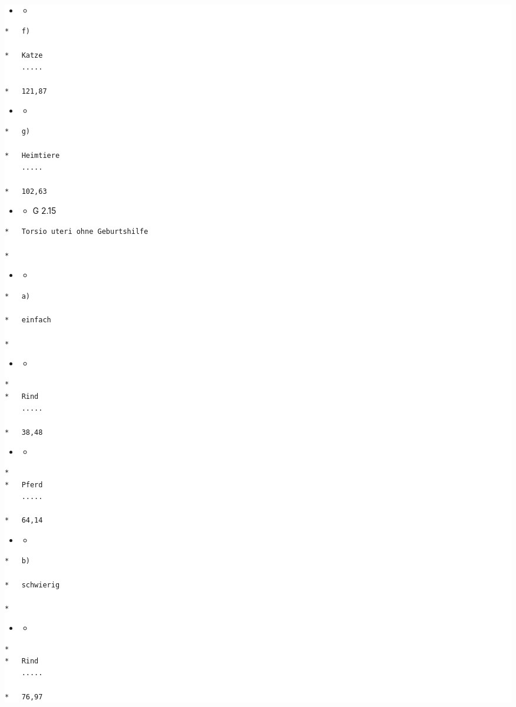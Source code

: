 
*    *
    *   f)

    *   Katze
        .....

    *   121,87


*    *
    *   g)

    *   Heimtiere
        .....

    *   102,63


*    *   G 2.15

    *   Torsio uteri ohne Geburtshilfe

    *

*    *
    *   a)

    *   einfach

    *

*    *
    *
    *   Rind
        .....

    *   38,48


*    *
    *
    *   Pferd
        .....

    *   64,14


*    *
    *   b)

    *   schwierig

    *

*    *
    *
    *   Rind
        .....

    *   76,97

